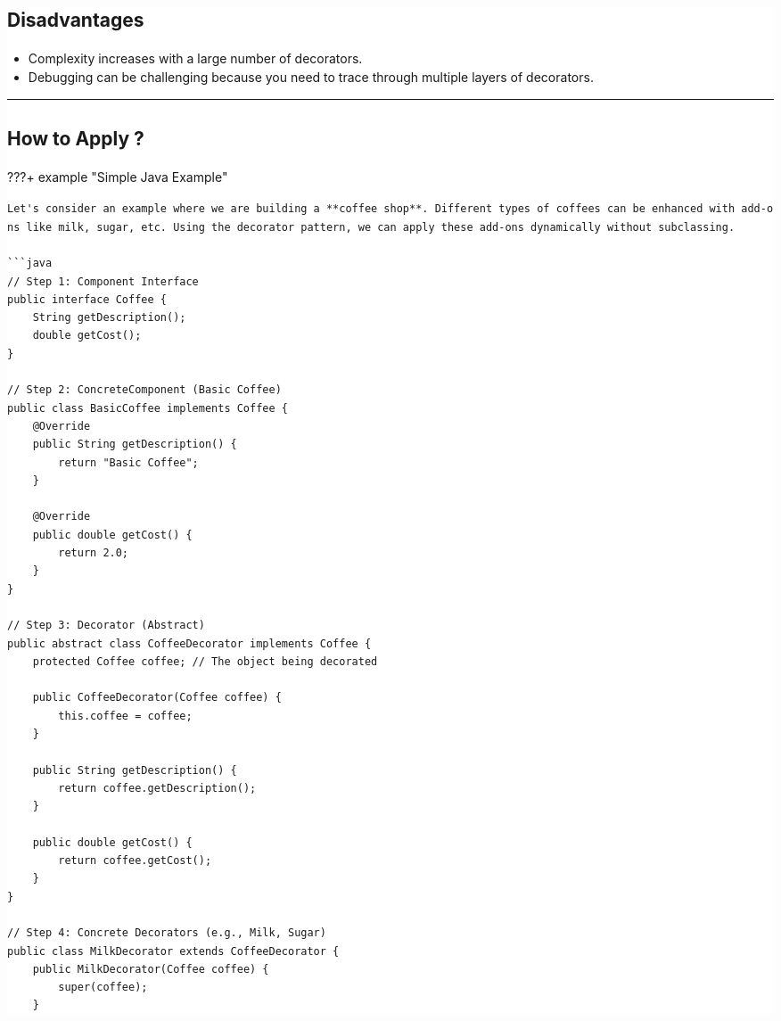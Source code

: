 ## **Disadvantages**

- Complexity increases with a large number of decorators.
- Debugging can be challenging because you need to trace through multiple layers of decorators.

---
## **How to Apply ?**

???+ example "Simple Java Example"

    Let's consider an example where we are building a **coffee shop**. Different types of coffees can be enhanced with add-ons like milk, sugar, etc. Using the decorator pattern, we can apply these add-ons dynamically without subclassing.

    ```java
    // Step 1: Component Interface
    public interface Coffee {
        String getDescription();
        double getCost();
    }

    // Step 2: ConcreteComponent (Basic Coffee)
    public class BasicCoffee implements Coffee {
        @Override
        public String getDescription() {
            return "Basic Coffee";
        }

        @Override
        public double getCost() {
            return 2.0;
        }
    }

    // Step 3: Decorator (Abstract)
    public abstract class CoffeeDecorator implements Coffee {
        protected Coffee coffee; // The object being decorated

        public CoffeeDecorator(Coffee coffee) {
            this.coffee = coffee;
        }

        public String getDescription() {
            return coffee.getDescription();
        }

        public double getCost() {
            return coffee.getCost();
        }
    }

    // Step 4: Concrete Decorators (e.g., Milk, Sugar)
    public class MilkDecorator extends CoffeeDecorator {
        public MilkDecorator(Coffee coffee) {
            super(coffee);
        }
